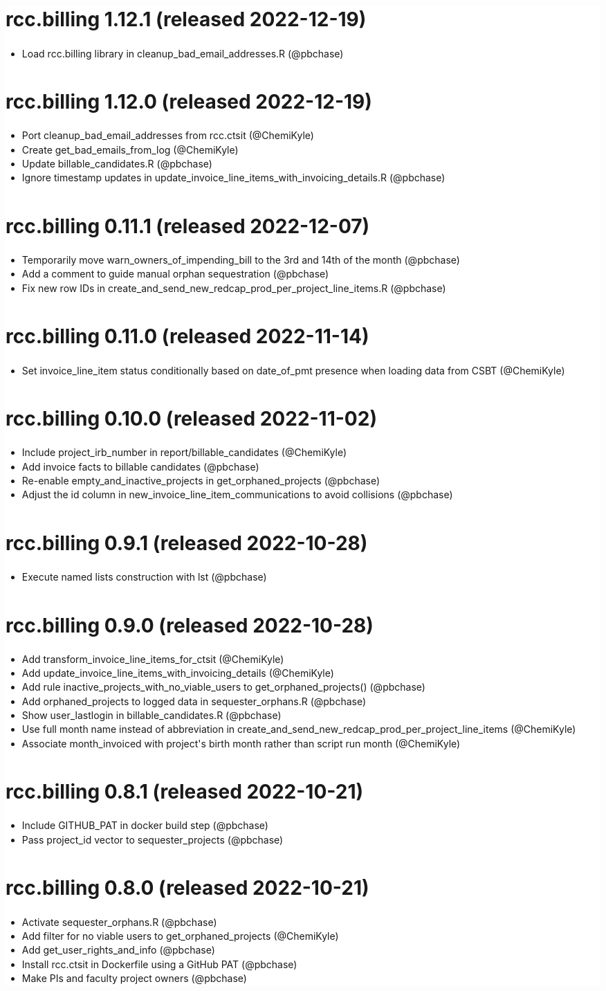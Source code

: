# rcc.billing 1.12.1 (released 2022-12-19)
- Load rcc.billing library in cleanup_bad_email_addresses.R (@pbchase)

# rcc.billing 1.12.0 (released 2022-12-19)
- Port cleanup_bad_email_addresses from rcc.ctsit (@ChemiKyle)
- Create get_bad_emails_from_log (@ChemiKyle)
- Update billable_candidates.R (@pbchase)
- Ignore timestamp updates in update_invoice_line_items_with_invoicing_details.R (@pbchase)

# rcc.billing 0.11.1 (released 2022-12-07)
- Temporarily move warn_owners_of_impending_bill to the 3rd and 14th of the month (@pbchase)
- Add a comment to guide manual orphan sequestration (@pbchase)
- Fix new row IDs in create_and_send_new_redcap_prod_per_project_line_items.R (@pbchase)

# rcc.billing 0.11.0 (released 2022-11-14)
- Set invoice_line_item status conditionally based on date_of_pmt presence when loading data from CSBT (@ChemiKyle)

# rcc.billing 0.10.0 (released 2022-11-02)
- Include project_irb_number in report/billable_candidates (@ChemiKyle)
- Add invoice facts to billable candidates (@pbchase)
- Re-enable empty_and_inactive_projects in get_orphaned_projects (@pbchase)
- Adjust the id column in new_invoice_line_item_communications to avoid collisions (@pbchase)

# rcc.billing 0.9.1 (released 2022-10-28)
- Execute named lists construction with lst (@pbchase)

# rcc.billing 0.9.0 (released 2022-10-28)
- Add transform_invoice_line_items_for_ctsit (@ChemiKyle)
- Add update_invoice_line_items_with_invoicing_details (@ChemiKyle)
- Add rule inactive_projects_with_no_viable_users to get_orphaned_projects() (@pbchase)
- Add orphaned_projects to logged data in sequester_orphans.R (@pbchase)
- Show user_lastlogin in billable_candidates.R (@pbchase)
- Use full month name instead of abbreviation in create_and_send_new_redcap_prod_per_project_line_items (@ChemiKyle)
- Associate month_invoiced with project's birth month rather than script run month (@ChemiKyle)

# rcc.billing 0.8.1 (released 2022-10-21)
- Include GITHUB_PAT in docker build step (@pbchase)
- Pass project_id vector to sequester_projects (@pbchase)

# rcc.billing 0.8.0 (released 2022-10-21)
- Activate sequester_orphans.R (@pbchase)
- Add filter for no viable users to get_orphaned_projects (@ChemiKyle)
- Add get_user_rights_and_info (@pbchase)
- Install rcc.ctsit in Dockerfile using a GitHub PAT (@pbchase)
- Make PIs and faculty project owners (@pbchase)
